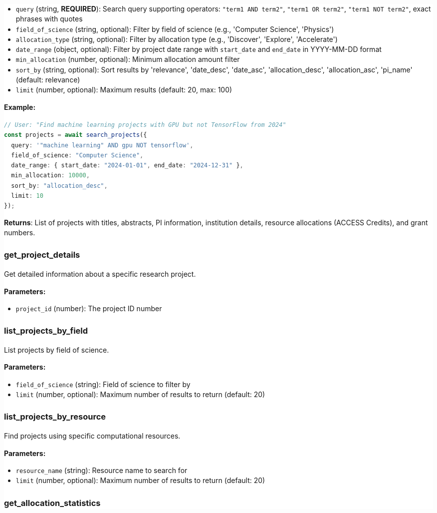 - `query` (string, **REQUIRED**): Search query supporting operators: `"term1 AND term2"`, `"term1 OR term2"`, `"term1 NOT term2"`, exact phrases with quotes
- `field_of_science` (string, optional): Filter by field of science (e.g., 'Computer Science', 'Physics')
- `allocation_type` (string, optional): Filter by allocation type (e.g., 'Discover', 'Explore', 'Accelerate')
- `date_range` (object, optional): Filter by project date range with `start_date` and `end_date` in YYYY-MM-DD format
- `min_allocation` (number, optional): Minimum allocation amount filter
- `sort_by` (string, optional): Sort results by 'relevance', 'date_desc', 'date_asc', 'allocation_desc', 'allocation_asc', 'pi_name' (default: relevance)
- `limit` (number, optional): Maximum results (default: 20, max: 100)

**Example:**
```typescript
// User: "Find machine learning projects with GPU but not TensorFlow from 2024"
const projects = await search_projects({
  query: '"machine learning" AND gpu NOT tensorflow',
  field_of_science: "Computer Science",
  date_range: { start_date: "2024-01-01", end_date: "2024-12-31" },
  min_allocation: 10000,
  sort_by: "allocation_desc",
  limit: 10
});
```

**Returns**: List of projects with titles, abstracts, PI information, institution details, resource allocations (ACCESS Credits), and grant numbers.

### get_project_details

Get detailed information about a specific research project.

**Parameters:**

- `project_id` (number): The project ID number

### list_projects_by_field

List projects by field of science.

**Parameters:**

- `field_of_science` (string): Field of science to filter by
- `limit` (number, optional): Maximum number of results to return (default: 20)

### list_projects_by_resource

Find projects using specific computational resources.

**Parameters:**

- `resource_name` (string): Resource name to search for
- `limit` (number, optional): Maximum number of results to return (default: 20)

### get_allocation_statistics
